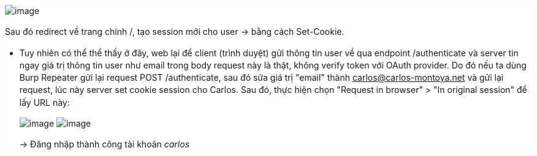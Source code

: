   <img width="1866" height="606" alt="image" src="https://github.com/user-attachments/assets/491a16a5-edc4-4cd9-ae19-8338459af3da" />

  Sau đó redirect về trang chính /, tạo session mới cho user → bằng cách Set-Cookie.

- Tuy nhiên có thể thể thấy ở đây, web lại để client (trình duyệt) gửi thông tin user về qua endpoint /authenticate và server tin ngay giá trị thông tin user như email trong body request này là thật, không verify token với OAuth provider. Do đó nếu ta dùng Burp Repeater gửi lại request POST /authenticate, sau đó sửa giá trị "email" thành carlos@carlos-montoya.net và gửi lại request, lúc này server set cookie session cho Carlos. Sau đó, thực hiện chọn "Request in browser" > "In original session" để lấy URL này:

  <img width="1432" height="1001" alt="image" src="https://github.com/user-attachments/assets/6cf0462c-ba04-4d09-a742-45e39f80f630" />

  <img width="1919" height="885" alt="image" src="https://github.com/user-attachments/assets/1ca02820-3302-421e-9a0a-f6dda72e187f" />

  &rarr; Đăng nhập thành công tài khoản *carlos*

  

  








